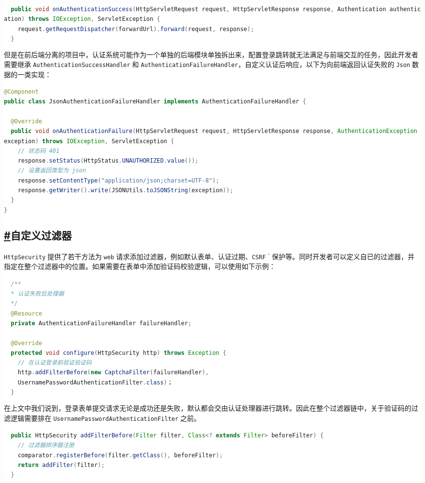 ```java
  public void onAuthenticationSuccess(HttpServletRequest request, HttpServletResponse response, Authentication authentication) throws IOException, ServletException {
    request.getRequestDispatcher(forwardUrl).forward(request, response);
  }
```

但是在前后端分离的项目中，认证系统可能作为一个单独的后端模块单独拆出来，配置登录跳转就无法满足与前端交互的任务，因此开发者需要继承 `AuthenticationSuccessHandler` 和 `AuthenticationFailureHandler`，自定义认证后响应，以下为向前端返回认证失败的 `Json` 数据的一类实现：

```java
@Component
public class JsonAuthenticationFailureHandler implements AuthenticationFailureHandler {

  @Override
  public void onAuthenticationFailure(HttpServletRequest request, HttpServletResponse response, AuthenticationException exception) throws IOException, ServletException {
    // 状态码 401
    response.setStatus(HttpStatus.UNAUTHORIZED.value());
    // 设置返回类型为 json
    response.setContentType("application/json;charset=UTF-8");
    response.getWriter().write(JSONUtils.toJSONString(exception));
  }
}
```

## [#](https://wch853.github.io/posts/security/SpringSecurity源码分析（二）：表单登录.html#自定义过滤器)自定义过滤器

`HttpSecurity` 提供了若干方法为 `web` 请求添加过滤器，例如默认表单、认证过期、`CSRF` ` 保护等。同时开发者可以定义自已的过滤器，并指定在整个过滤器中的位置。如果需要在表单中添加验证码校验逻辑，可以使用如下示例：

```java
  /**
  * 认证失败后处理器
  */
  @Resource
  private AuthenticationFailureHandler failureHandler;

  @Override
  protected void configure(HttpSecurity http) throws Exception {
    // 在认证登录前验证验证码
    http.addFilterBefore(new CaptchaFilter(failureHandler),
    UsernamePasswordAuthenticationFilter.class)；
  }
```

在上文中我们说到，登录表单提交请求无论是成功还是失败，默认都会交由认证处理器进行跳转。因此在整个过滤器链中，关于验证码的过滤逻辑需要排在 `UsernamePasswordAuthenticationFilter` 之前。

```java
  public HttpSecurity addFilterBefore(Filter filter, Class<? extends Filter> beforeFilter) {
    // 过滤器排序器注册
    comparator.registerBefore(filter.getClass(), beforeFilter);
    return addFilter(filter);
  }
```
